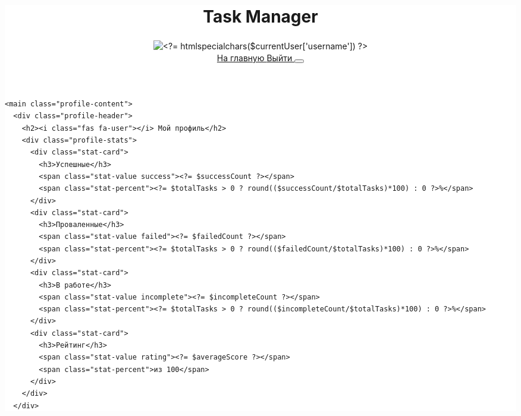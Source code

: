   <link rel="stylesheet" href="https://cdnjs.cloudflare.com/ajax/libs/font-awesome/6.0.0/css/all.min.css">
  <link rel="stylesheet" href="/public/assets/css/dashboard.css">
  <link rel="stylesheet" href="/public/assets/css/profile.css">
  <script src="https://cdn.jsdelivr.net/npm/chart.js"></script>
</head>
<body>
  <div class="dashboard member-profile">
    <header class="header">
      <div class="logo">
        <i class="fas fa-tasks"></i>
        <h1>Task Manager</h1>
      </div>
      <div class="user-actions">
        <div class="user-profile">
          <img src="https://ui-avatars.com/api/?name=<?= urlencode($currentUser['username']) ?>&background=2575fc&color=fff" alt="<?= htmlspecialchars($currentUser['username']) ?>">
          <span><?= htmlspecialchars($currentUser['username']) ?></span>
        </div>
        <a href="dashboard.php" class="btn-home">
          <i class="fas fa-home"></i> На главную
        </a>
        <a href="../auth.php?logout" class="btn-logout">
          <i class="fas fa-sign-out-alt"></i> Выйти
        </a>
        <button id="theme-toggle" class="theme-toggle">
          <i class="fas fa-moon"></i>
        </button>
      </div>
    </header>

    <main class="profile-content">
      <div class="profile-header">
        <h2><i class="fas fa-user"></i> Мой профиль</h2>
        <div class="profile-stats">
          <div class="stat-card">
            <h3>Успешные</h3>
            <span class="stat-value success"><?= $successCount ?></span>
            <span class="stat-percent"><?= $totalTasks > 0 ? round(($successCount/$totalTasks)*100) : 0 ?>%</span>
          </div>
          <div class="stat-card">
            <h3>Проваленные</h3>
            <span class="stat-value failed"><?= $failedCount ?></span>
            <span class="stat-percent"><?= $totalTasks > 0 ? round(($failedCount/$totalTasks)*100) : 0 ?>%</span>
          </div>
          <div class="stat-card">
            <h3>В работе</h3>
            <span class="stat-value incomplete"><?= $incompleteCount ?></span>
            <span class="stat-percent"><?= $totalTasks > 0 ? round(($incompleteCount/$totalTasks)*100) : 0 ?>%</span>
          </div>
          <div class="stat-card">
            <h3>Рейтинг</h3>
            <span class="stat-value rating"><?= $averageScore ?></span>
            <span class="stat-percent">из 100</span>
          </div>
        </div>
      </div>
      